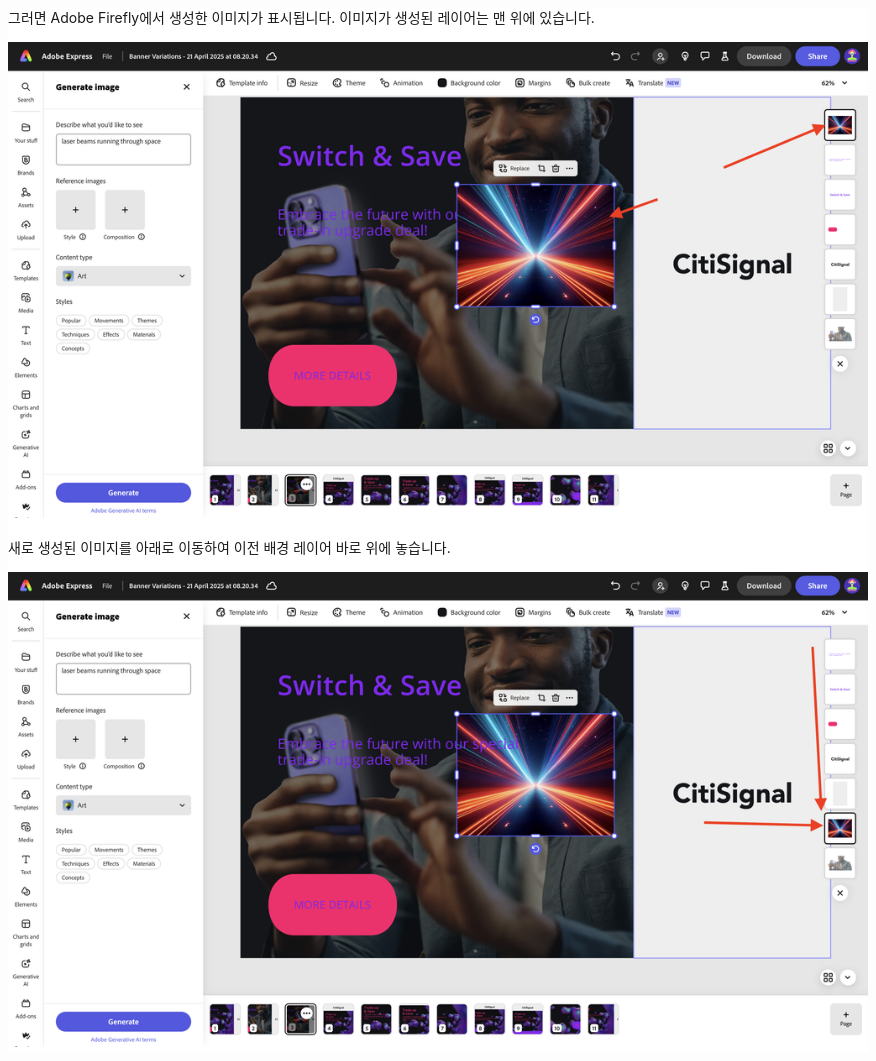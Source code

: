 그러면 Adobe Firefly에서 생성한 이미지가 표시됩니다. 이미지가 생성된 레이어는 맨 위에 있습니다.

![Adobe Express](./images/express36.png)

새로 생성된 이미지를 아래로 이동하여 이전 배경 레이어 바로 위에 놓습니다.

![Adobe Express](./images/express37.png)
